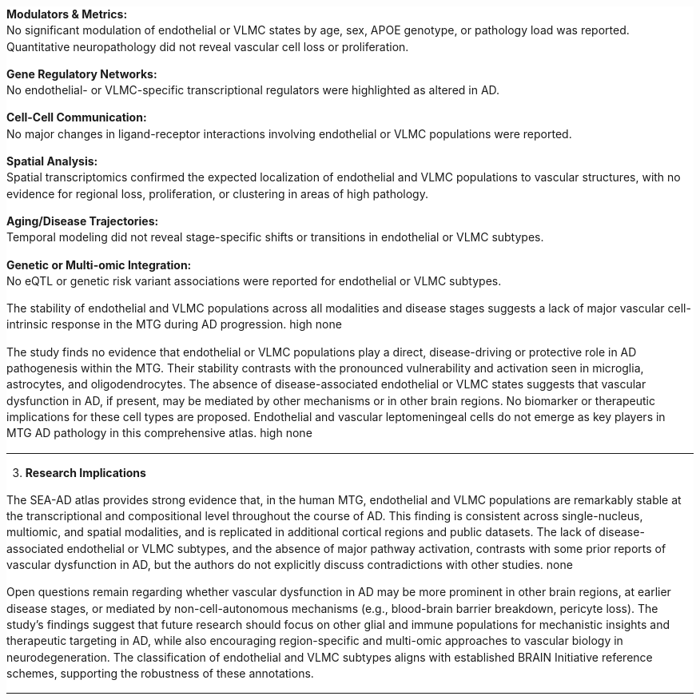 **Modulators & Metrics:**  
No significant modulation of endothelial or VLMC states by age, sex, APOE genotype, or pathology load was reported. Quantitative neuropathology did not reveal vascular cell loss or proliferation.

**Gene Regulatory Networks:**  
No endothelial- or VLMC-specific transcriptional regulators were highlighted as altered in AD.

**Cell-Cell Communication:**  
No major changes in ligand-receptor interactions involving endothelial or VLMC populations were reported.

**Spatial Analysis:**  
Spatial transcriptomics confirmed the expected localization of endothelial and VLMC populations to vascular structures, with no evidence for regional loss, proliferation, or clustering in areas of high pathology.

**Aging/Disease Trajectories:**  
Temporal modeling did not reveal stage-specific shifts or transitions in endothelial or VLMC subtypes.

**Genetic or Multi-omic Integration:**  
No eQTL or genetic risk variant associations were reported for endothelial or VLMC subtypes.

<keyFinding priority='3'>The stability of endothelial and VLMC populations across all modalities and disease stages suggests a lack of major vascular cell-intrinsic response in the MTG during AD progression.</keyFinding> <confidenceLevel>high</confidenceLevel> <contradictionFlag>none</contradictionFlag>
</findings>

<clinical>
The study finds no evidence that endothelial or VLMC populations play a direct, disease-driving or protective role in AD pathogenesis within the MTG. Their stability contrasts with the pronounced vulnerability and activation seen in microglia, astrocytes, and oligodendrocytes. The absence of disease-associated endothelial or VLMC states suggests that vascular dysfunction in AD, if present, may be mediated by other mechanisms or in other brain regions. No biomarker or therapeutic implications for these cell types are proposed. <keyFinding priority='2'>Endothelial and vascular leptomeningeal cells do not emerge as key players in MTG AD pathology in this comprehensive atlas.</keyFinding> <confidenceLevel>high</confidenceLevel> <contradictionFlag>none</contradictionFlag>
</clinical>

---

3) **Research Implications**

The SEA-AD atlas provides strong evidence that, in the human MTG, endothelial and VLMC populations are remarkably stable at the transcriptional and compositional level throughout the course of AD. This finding is consistent across single-nucleus, multiomic, and spatial modalities, and is replicated in additional cortical regions and public datasets. The lack of disease-associated endothelial or VLMC subtypes, and the absence of major pathway activation, contrasts with some prior reports of vascular dysfunction in AD, but the authors do not explicitly discuss contradictions with other studies. <contradictionFlag>none</contradictionFlag>

Open questions remain regarding whether vascular dysfunction in AD may be more prominent in other brain regions, at earlier disease stages, or mediated by non-cell-autonomous mechanisms (e.g., blood-brain barrier breakdown, pericyte loss). The study’s findings suggest that future research should focus on other glial and immune populations for mechanistic insights and therapeutic targeting in AD, while also encouraging region-specific and multi-omic approaches to vascular biology in neurodegeneration. The classification of endothelial and VLMC subtypes aligns with established BRAIN Initiative reference schemes, supporting the robustness of these annotations.

---